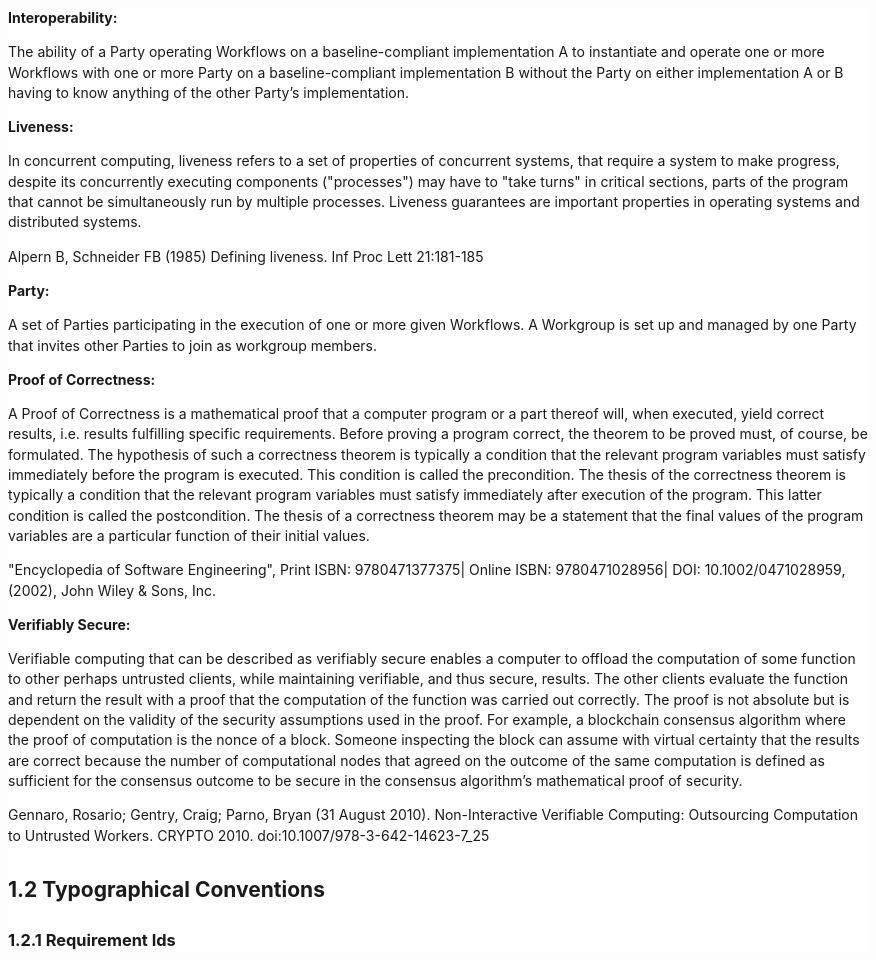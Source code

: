 **Interoperability:**

The ability of a Party operating Workflows on a baseline-compliant implementation A to instantiate and operate one or more Workflows with one or more Party on a baseline-compliant implementation B without the Party on either implementation A or B having to know anything of the other Party’s implementation.

**Liveness:**  

In concurrent computing, liveness refers to a set of properties of concurrent systems, that require a system to make progress, despite its concurrently executing components ("processes") may have to "take turns" in critical sections, parts of the program that cannot be simultaneously run by multiple processes. Liveness guarantees are important properties in operating systems and distributed systems.

Alpern B, Schneider FB (1985) Defining liveness. Inf Proc Lett 21:181-185

**Party:**

A set of Parties participating in the execution of one or more given Workflows. A Workgroup is set up and managed by one Party that invites other Parties to join as workgroup members. 

**Proof of Correctness:**

A Proof of Correctness is a mathematical proof that a computer program or a part thereof will, when executed, yield correct results, i.e. results fulfilling specific requirements. Before proving a program correct, the theorem to be proved must, of course, be formulated. The hypothesis of such a correctness theorem is typically a condition that the relevant program variables must satisfy immediately before the program is executed. This condition is called the precondition. The thesis of the correctness theorem is typically a condition that the relevant program variables must satisfy immediately after execution of the program. This latter condition is called the postcondition. The thesis of a correctness theorem may be a statement that the final values of the program variables are a particular function of their initial values.

"Encyclopedia of Software Engineering",
Print ISBN: 9780471377375| Online ISBN: 9780471028956| DOI: 10.1002/0471028959,
(2002), John Wiley & Sons, Inc.

**Verifiably Secure:**

Verifiable computing that can be described as verifiably secure enables a computer to offload the computation of some function to other perhaps untrusted clients, while maintaining verifiable, and thus secure, results. The other clients evaluate the function and return the result with a proof that the computation of the function was carried out correctly. The proof is not absolute but is dependent on the validity of the security assumptions used in the proof. For example, a blockchain consensus algorithm where the proof of computation is the nonce of a block. Someone inspecting the block can assume with virtual certainty that the results are correct because the number of computational nodes that agreed on the outcome of the same computation is defined as sufficient for the consensus outcome to be secure in the consensus algorithm’s mathematical proof of security. 

Gennaro, Rosario; Gentry, Craig; Parno, Bryan (31 August 2010). Non-Interactive Verifiable Computing: Outsourcing Computation to Untrusted Workers. CRYPTO 2010. doi:10.1007/978-3-642-14623-7_25 


## 1.2 Typographical Conventions

### 1.2.1 Requirement Ids

